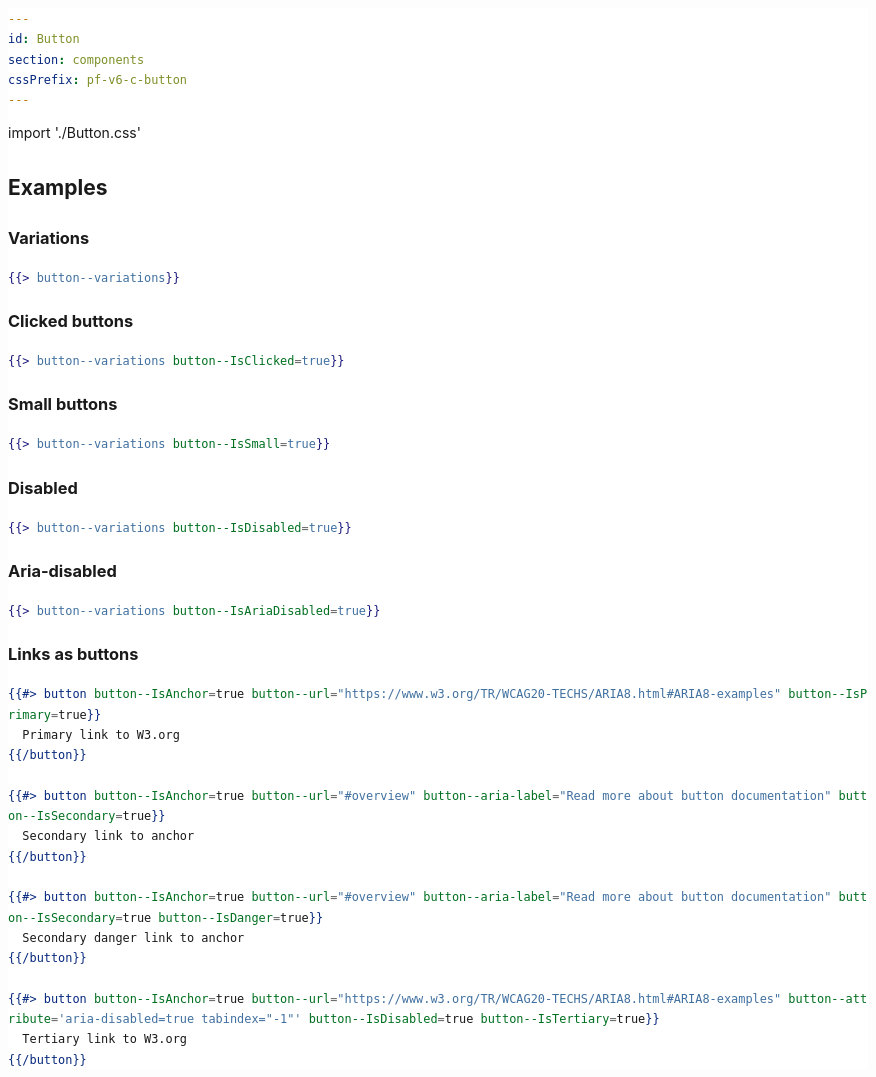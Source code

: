 ```yaml
---
id: Button
section: components
cssPrefix: pf-v6-c-button
---
```


import './Button.css'

## Examples

### Variations

```hbs
{{> button--variations}}
```

### Clicked buttons

```hbs
{{> button--variations button--IsClicked=true}}
```

### Small buttons

```hbs
{{> button--variations button--IsSmall=true}}
```

### Disabled

```hbs
{{> button--variations button--IsDisabled=true}}
```

### Aria-disabled

```hbs
{{> button--variations button--IsAriaDisabled=true}}
```

### Links as buttons

```hbs
{{#> button button--IsAnchor=true button--url="https://www.w3.org/TR/WCAG20-TECHS/ARIA8.html#ARIA8-examples" button--IsPrimary=true}}
  Primary link to W3.org
{{/button}}

{{#> button button--IsAnchor=true button--url="#overview" button--aria-label="Read more about button documentation" button--IsSecondary=true}}
  Secondary link to anchor
{{/button}}

{{#> button button--IsAnchor=true button--url="#overview" button--aria-label="Read more about button documentation" button--IsSecondary=true button--IsDanger=true}}
  Secondary danger link to anchor
{{/button}}

{{#> button button--IsAnchor=true button--url="https://www.w3.org/TR/WCAG20-TECHS/ARIA8.html#ARIA8-examples" button--attribute='aria-disabled=true tabindex="-1"' button--IsDisabled=true button--IsTertiary=true}}
  Tertiary link to W3.org
{{/button}}

```